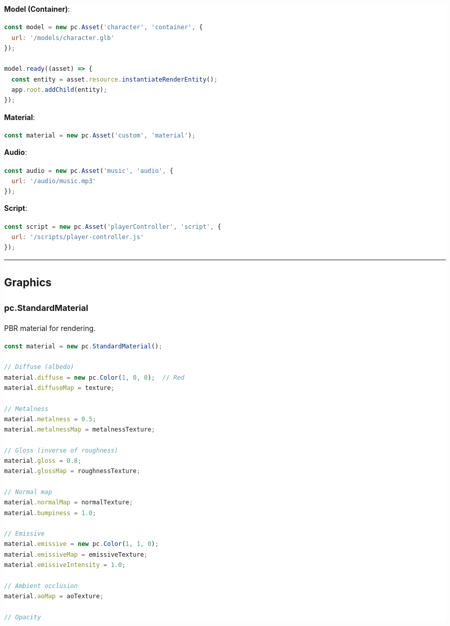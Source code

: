 **Model (Container)**:
```javascript
const model = new pc.Asset('character', 'container', {
  url: '/models/character.glb'
});

model.ready((asset) => {
  const entity = asset.resource.instantiateRenderEntity();
  app.root.addChild(entity);
});
```

**Material**:
```javascript
const material = new pc.Asset('custom', 'material');
```

**Audio**:
```javascript
const audio = new pc.Asset('music', 'audio', {
  url: '/audio/music.mp3'
});
```

**Script**:
```javascript
const script = new pc.Asset('playerController', 'script', {
  url: '/scripts/player-controller.js'
});
```

---

## Graphics

### pc.StandardMaterial

PBR material for rendering.

```javascript
const material = new pc.StandardMaterial();

// Diffuse (albedo)
material.diffuse = new pc.Color(1, 0, 0);  // Red
material.diffuseMap = texture;

// Metalness
material.metalness = 0.5;
material.metalnessMap = metalnessTexture;

// Gloss (inverse of roughness)
material.gloss = 0.8;
material.glossMap = roughnessTexture;

// Normal map
material.normalMap = normalTexture;
material.bumpiness = 1.0;

// Emissive
material.emissive = new pc.Color(1, 1, 0);
material.emissiveMap = emissiveTexture;
material.emissiveIntensity = 1.0;

// Ambient occlusion
material.aoMap = aoTexture;

// Opacity
```